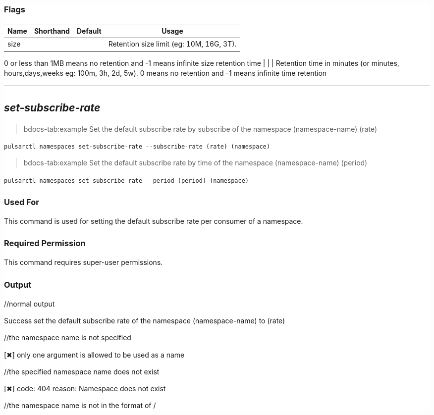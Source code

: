 

### Flags

Name | Shorthand | Default | Usage
---- | --------- | ------- | ----- 
size |  |  | Retention size limit (eg: 10M, 16G, 3T).
0 or less than 1MB means no retention and -1 means infinite size retention 
time |  |  | Retention time in minutes (or minutes, hours,days,weeks eg: 100m, 3h, 2d, 5w).
0 means no retention and -1 means infinite time retention 



------------

## <em>set-subscribe-rate</em>

>bdocs-tab:example Set the default subscribe rate by subscribe of the namespace (namespace-name) (rate)

```bdocs-tab:example_shell
pulsarctl namespaces set-subscribe-rate --subscribe-rate (rate) (namespace)
```

>bdocs-tab:example Set the default subscribe rate by time of the namespace (namespace-name) (period)

```bdocs-tab:example_shell
pulsarctl namespaces set-subscribe-rate --period (period) (namespace)
```


### Used For
 

 This command is used for setting the default subscribe rate per consumer of a namespace. 

  
### Required Permission
 

 This command requires super-user permissions. 

  
### Output
 
 //normal output 

 Success set the default subscribe rate of the namespace (namespace-name) to (rate) 

  
 //the namespace name is not specified 

 [✖]  only one argument is allowed to be used as a name 

  
 //the specified namespace name does not exist 

 [✖]  code: 404 reason: Namespace does not exist 

  
 //the namespace name is not in the format of <tenant>/<namespace> 
